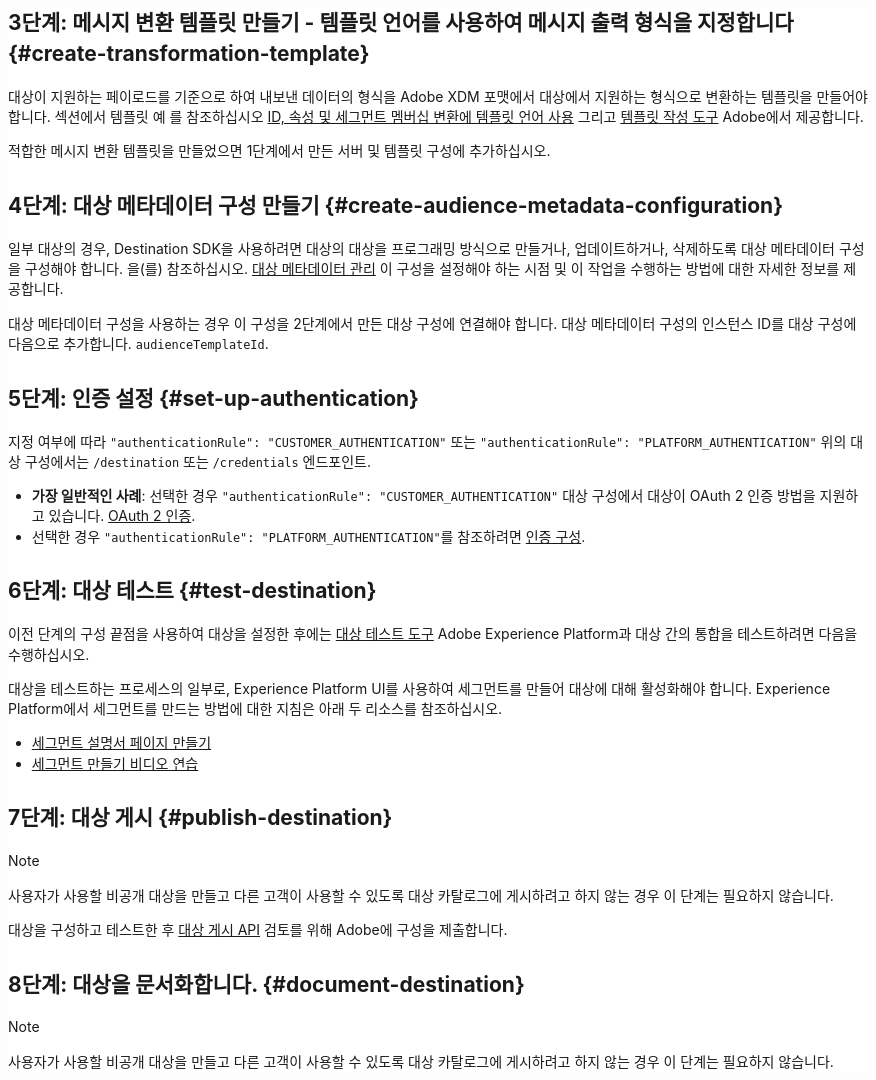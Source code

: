 ## 3단계: 메시지 변환 템플릿 만들기 - 템플릿 언어를 사용하여 메시지 출력 형식을 지정합니다 {#create-transformation-template}

대상이 지원하는 페이로드를 기준으로 하여 내보낸 데이터의 형식을 Adobe XDM 포맷에서 대상에서 지원하는 형식으로 변환하는 템플릿을 만들어야 합니다. 섹션에서 템플릿 예 를 참조하십시오 [ID, 속성 및 세그먼트 멤버십 변환에 템플릿 언어 사용](./message-format.md#using-templating) 그리고 [템플릿 작성 도구](./create-template.md) Adobe에서 제공합니다.

적합한 메시지 변환 템플릿을 만들었으면 1단계에서 만든 서버 및 템플릿 구성에 추가하십시오.

## 4단계: 대상 메타데이터 구성 만들기 {#create-audience-metadata-configuration}

일부 대상의 경우, Destination SDK을 사용하려면 대상의 대상을 프로그래밍 방식으로 만들거나, 업데이트하거나, 삭제하도록 대상 메타데이터 구성을 구성해야 합니다. 을(를) 참조하십시오. [대상 메타데이터 관리](./audience-metadata-management.md) 이 구성을 설정해야 하는 시점 및 이 작업을 수행하는 방법에 대한 자세한 정보를 제공합니다.

대상 메타데이터 구성을 사용하는 경우 이 구성을 2단계에서 만든 대상 구성에 연결해야 합니다. 대상 메타데이터 구성의 인스턴스 ID를 대상 구성에 다음으로 추가합니다. `audienceTemplateId`.

## 5단계: 인증 설정 {#set-up-authentication}

지정 여부에 따라 `"authenticationRule": "CUSTOMER_AUTHENTICATION"` 또는 `"authenticationRule": "PLATFORM_AUTHENTICATION"` 위의 대상 구성에서는 `/destination` 또는 `/credentials` 엔드포인트.

* **가장 일반적인 사례**: 선택한 경우 `"authenticationRule": "CUSTOMER_AUTHENTICATION"` 대상 구성에서 대상이 OAuth 2 인증 방법을 지원하고 있습니다. [OAuth 2 인증](./oauth2-authentication.md).
* 선택한 경우 `"authenticationRule": "PLATFORM_AUTHENTICATION"`를 참조하려면 [인증 구성](./authentication-configuration.md#when-to-use).

## 6단계: 대상 테스트 {#test-destination}

이전 단계의 구성 끝점을 사용하여 대상을 설정한 후에는 [대상 테스트 도구](./test-destination.md) Adobe Experience Platform과 대상 간의 통합을 테스트하려면 다음을 수행하십시오.

대상을 테스트하는 프로세스의 일부로, Experience Platform UI를 사용하여 세그먼트를 만들어 대상에 대해 활성화해야 합니다. Experience Platform에서 세그먼트를 만드는 방법에 대한 지침은 아래 두 리소스를 참조하십시오.

* [세그먼트 설명서 페이지 만들기](/help/segmentation/ui/overview.md#create-segment)
* [세그먼트 만들기 비디오 연습](https://experienceleague.adobe.com/docs/platform-learn/tutorials/segments/create-segments.html?lang=en)

## 7단계: 대상 게시 {#publish-destination}

>[!NOTE]
>
>사용자가 사용할 비공개 대상을 만들고 다른 고객이 사용할 수 있도록 대상 카탈로그에 게시하려고 하지 않는 경우 이 단계는 필요하지 않습니다.

대상을 구성하고 테스트한 후 [대상 게시 API](./destination-publish-api.md) 검토를 위해 Adobe에 구성을 제출합니다.

## 8단계: 대상을 문서화합니다. {#document-destination}

>[!NOTE]
>
>사용자가 사용할 비공개 대상을 만들고 다른 고객이 사용할 수 있도록 대상 카탈로그에 게시하려고 하지 않는 경우 이 단계는 필요하지 않습니다.
